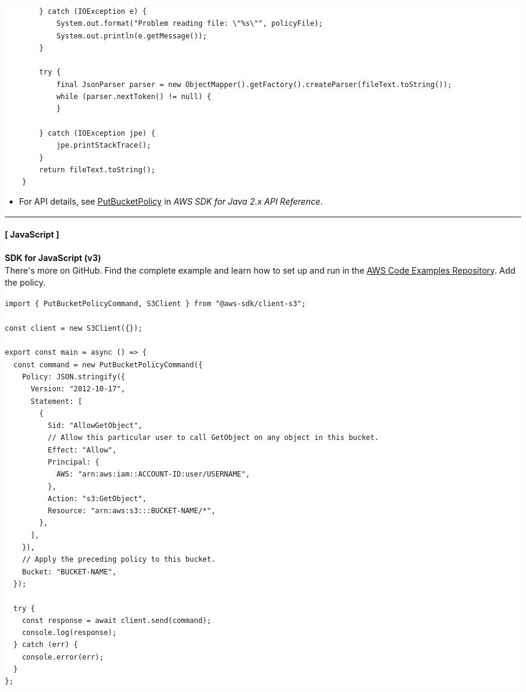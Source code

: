 ```
        } catch (IOException e) {
            System.out.format("Problem reading file: \"%s\"", policyFile);
            System.out.println(e.getMessage());
        }

        try {
            final JsonParser parser = new ObjectMapper().getFactory().createParser(fileText.toString());
            while (parser.nextToken() != null) {
            }

        } catch (IOException jpe) {
            jpe.printStackTrace();
        }
        return fileText.toString();
    }
```
+  For API details, see [PutBucketPolicy](https://docs.aws.amazon.com/goto/SdkForJavaV2/s3-2006-03-01/PutBucketPolicy) in *AWS SDK for Java 2\.x API Reference*\. 

------
#### [ JavaScript ]

**SDK for JavaScript \(v3\)**  
 There's more on GitHub\. Find the complete example and learn how to set up and run in the [AWS Code Examples Repository](https://github.com/awsdocs/aws-doc-sdk-examples/tree/main/javascriptv3/example_code/s3#code-examples)\. 
Add the policy\.  

```
import { PutBucketPolicyCommand, S3Client } from "@aws-sdk/client-s3";

const client = new S3Client({});

export const main = async () => {
  const command = new PutBucketPolicyCommand({
    Policy: JSON.stringify({
      Version: "2012-10-17",
      Statement: [
        {
          Sid: "AllowGetObject",
          // Allow this particular user to call GetObject on any object in this bucket.
          Effect: "Allow",
          Principal: {
            AWS: "arn:aws:iam::ACCOUNT-ID:user/USERNAME",
          },
          Action: "s3:GetObject",
          Resource: "arn:aws:s3:::BUCKET-NAME/*",
        },
      ],
    }),
    // Apply the preceding policy to this bucket.
    Bucket: "BUCKET-NAME",
  });

  try {
    const response = await client.send(command);
    console.log(response);
  } catch (err) {
    console.error(err);
  }
};
```